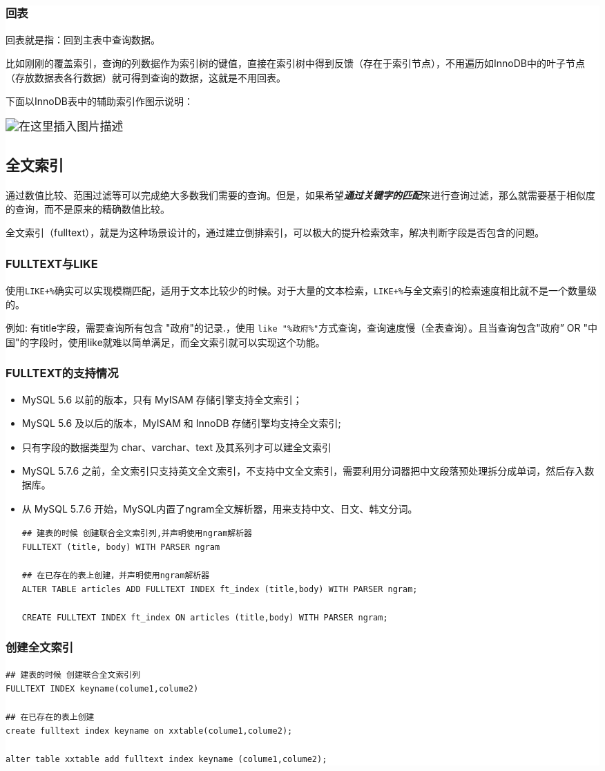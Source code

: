 

### 回表

回表就是指：回到主表中查询数据。

比如刚刚的覆盖索引，查询的列数据作为索引树的键值，直接在索引树中得到反馈（存在于索引节点），不用遍历如InnoDB中的叶子节点（存放数据表各行数据）就可得到查询的数据，这就是不用回表。

下面以InnoDB表中的辅助索引作图示说明：

<img src="https://img-blog.csdnimg.cn/20210206194334864.png?x-oss-process=image/watermark,type_ZmFuZ3poZW5naGVpdGk,shadow_10,text_aHR0cHM6Ly9ibG9nLmNzZG4ubmV0L3dhbmdmZWlqaXU=,size_16,color_FFFFFF,t_70" alt="在这里插入图片描述" style="zoom:120%;" />



## 全文索引

通过数值比较、范围过滤等可以完成绝大多数我们需要的查询。但是，如果希望***通过关键字的匹配***来进行查询过滤，那么就需要基于相似度的查询，而不是原来的精确数值比较。

全文索引（fulltext），就是为这种场景设计的，通过建立倒排索引，可以极大的提升检索效率，解决判断字段是否包含的问题。



### FULLTEXT与LIKE

使用`LIKE+%`确实可以实现模糊匹配，适用于文本比较少的时候。对于大量的文本检索，`LIKE+%`与全文索引的检索速度相比就不是一个数量级的。

例如: 有title字段，需要查询所有包含 "政府"的记录.，使用 `like "%政府%"`方式查询，查询速度慢（全表查询）。且当查询包含"政府” OR "中国"的字段时，使用like就难以简单满足，而全文索引就可以实现这个功能。



### FULLTEXT的支持情况

- MySQL 5.6 以前的版本，只有 MyISAM 存储引擎支持全文索引；

- MySQL 5.6 及以后的版本，MyISAM 和 InnoDB 存储引擎均支持全文索引;

- 只有字段的数据类型为 char、varchar、text 及其系列才可以建全文索引

- MySQL 5.7.6 之前，全文索引只支持英文全文索引，不支持中文全文索引，需要利用分词器把中文段落预处理拆分成单词，然后存入数据库。

- 从 MySQL 5.7.6 开始，MySQL内置了ngram全文解析器，用来支持中文、日文、韩文分词。

  ```mysql
  ## 建表的时候 创建联合全文索引列,并声明使用ngram解析器
  FULLTEXT (title, body) WITH PARSER ngram
  
  ## 在已存在的表上创建，并声明使用ngram解析器
  ALTER TABLE articles ADD FULLTEXT INDEX ft_index (title,body) WITH PARSER ngram;
  
  CREATE FULLTEXT INDEX ft_index ON articles (title,body) WITH PARSER ngram;
  ```



### 创建全文索引

```mysql
## 建表的时候 创建联合全文索引列
FULLTEXT INDEX keyname(colume1,colume2)  

## 在已存在的表上创建
create fulltext index keyname on xxtable(colume1,colume2);

alter table xxtable add fulltext index keyname (colume1,colume2);
```
